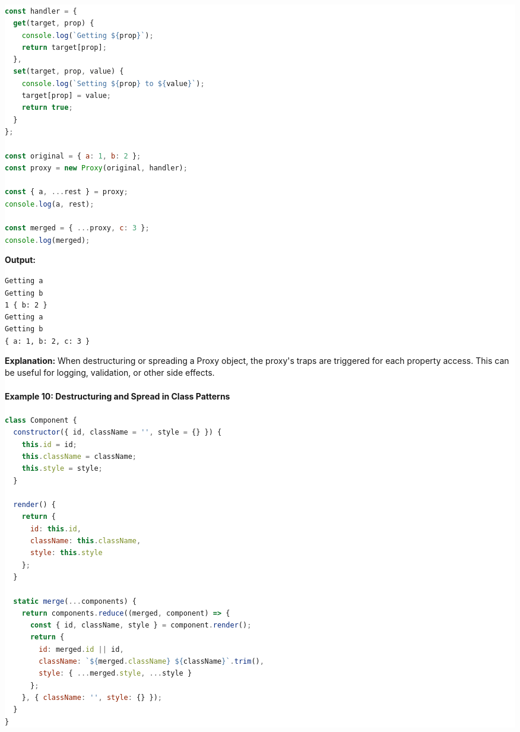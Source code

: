 ```javascript
const handler = {
  get(target, prop) {
    console.log(`Getting ${prop}`);
    return target[prop];
  },
  set(target, prop, value) {
    console.log(`Setting ${prop} to ${value}`);
    target[prop] = value;
    return true;
  }
};

const original = { a: 1, b: 2 };
const proxy = new Proxy(original, handler);

const { a, ...rest } = proxy;
console.log(a, rest);

const merged = { ...proxy, c: 3 };
console.log(merged);
```

**Output:**
```
Getting a
Getting b
1 { b: 2 }
Getting a
Getting b
{ a: 1, b: 2, c: 3 }
```

**Explanation:** When destructuring or spreading a Proxy object, the proxy's traps are triggered for each property access. This can be useful for logging, validation, or other side effects.

#### Example 10: Destructuring and Spread in Class Patterns

```javascript
class Component {
  constructor({ id, className = '', style = {} }) {
    this.id = id;
    this.className = className;
    this.style = style;
  }
  
  render() {
    return {
      id: this.id,
      className: this.className,
      style: this.style
    };
  }
  
  static merge(...components) {
    return components.reduce((merged, component) => {
      const { id, className, style } = component.render();
      return {
        id: merged.id || id,
        className: `${merged.className} ${className}`.trim(),
        style: { ...merged.style, ...style }
      };
    }, { className: '', style: {} });
  }
}

```

  [`user_${key}`]: "John",
  [`user_${value}`]: 30
  [SIZE]: 'large',
  [COLOR]: 'blue'